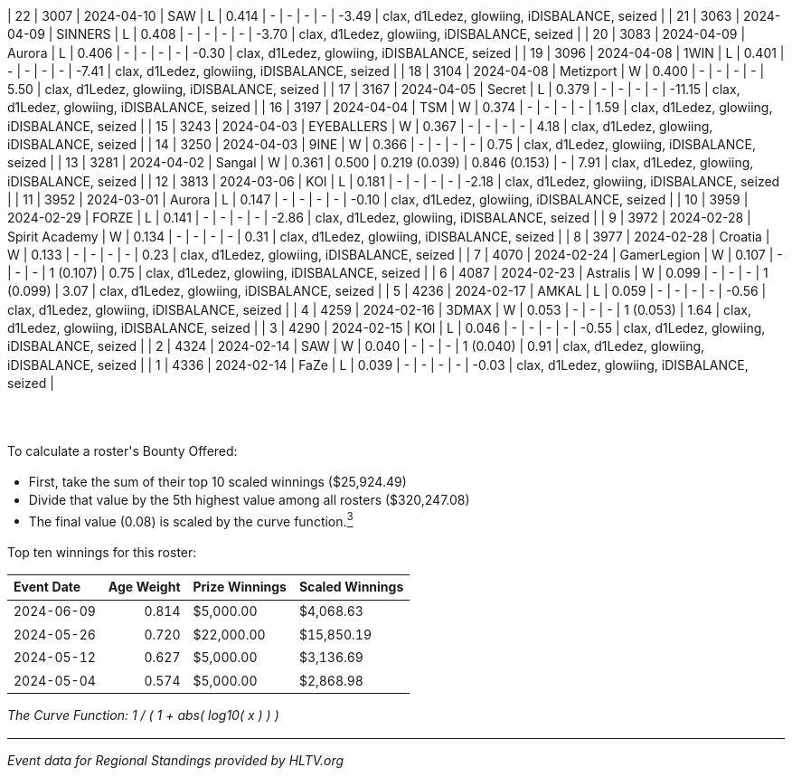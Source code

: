 |           22 |     3007 | 2024-04-10 | SAW               | L   | 0.414      | -            | -                | -                | -         |    -3.49 | clax, d1Ledez, glowiing, iDISBALANCE, seized  |
|           21 |     3063 | 2024-04-09 | SINNERS           | L   | 0.408      | -            | -                | -                | -         |    -3.70 | clax, d1Ledez, glowiing, iDISBALANCE, seized  |
|           20 |     3083 | 2024-04-09 | Aurora            | L   | 0.406      | -            | -                | -                | -         |    -0.30 | clax, d1Ledez, glowiing, iDISBALANCE, seized  |
|           19 |     3096 | 2024-04-08 | 1WIN              | L   | 0.401      | -            | -                | -                | -         |    -7.41 | clax, d1Ledez, glowiing, iDISBALANCE, seized  |
|           18 |     3104 | 2024-04-08 | Metizport         | W   | 0.400      | -            | -                | -                | -         |     5.50 | clax, d1Ledez, glowiing, iDISBALANCE, seized  |
|           17 |     3167 | 2024-04-05 | Secret            | L   | 0.379      | -            | -                | -                | -         |   -11.15 | clax, d1Ledez, glowiing, iDISBALANCE, seized  |
|           16 |     3197 | 2024-04-04 | TSM               | W   | 0.374      | -            | -                | -                | -         |     1.59 | clax, d1Ledez, glowiing, iDISBALANCE, seized  |
|           15 |     3243 | 2024-04-03 | EYEBALLERS        | W   | 0.367      | -            | -                | -                | -         |     4.18 | clax, d1Ledez, glowiing, iDISBALANCE, seized  |
|           14 |     3250 | 2024-04-03 | 9INE              | W   | 0.366      | -            | -                | -                | -         |     0.75 | clax, d1Ledez, glowiing, iDISBALANCE, seized  |
|           13 |     3281 | 2024-04-02 | Sangal            | W   | 0.361      | 0.500        | 0.219 (0.039)    | 0.846 (0.153)    | -         |     7.91 | clax, d1Ledez, glowiing, iDISBALANCE, seized  |
|           12 |     3813 | 2024-03-06 | KOI               | L   | 0.181      | -            | -                | -                | -         |    -2.18 | clax, d1Ledez, glowiing, iDISBALANCE, seized  |
|           11 |     3952 | 2024-03-01 | Aurora            | L   | 0.147      | -            | -                | -                | -         |    -0.10 | clax, d1Ledez, glowiing, iDISBALANCE, seized  |
|           10 |     3959 | 2024-02-29 | FORZE             | L   | 0.141      | -            | -                | -                | -         |    -2.86 | clax, d1Ledez, glowiing, iDISBALANCE, seized  |
|            9 |     3972 | 2024-02-28 | Spirit Academy    | W   | 0.134      | -            | -                | -                | -         |     0.31 | clax, d1Ledez, glowiing, iDISBALANCE, seized  |
|            8 |     3977 | 2024-02-28 | Croatia           | W   | 0.133      | -            | -                | -                | -         |     0.23 | clax, d1Ledez, glowiing, iDISBALANCE, seized  |
|            7 |     4070 | 2024-02-24 | GamerLegion       | W   | 0.107      | -            | -                | -                | 1 (0.107) |     0.75 | clax, d1Ledez, glowiing, iDISBALANCE, seized  |
|            6 |     4087 | 2024-02-23 | Astralis          | W   | 0.099      | -            | -                | -                | 1 (0.099) |     3.07 | clax, d1Ledez, glowiing, iDISBALANCE, seized  |
|            5 |     4236 | 2024-02-17 | AMKAL             | L   | 0.059      | -            | -                | -                | -         |    -0.56 | clax, d1Ledez, glowiing, iDISBALANCE, seized  |
|            4 |     4259 | 2024-02-16 | 3DMAX             | W   | 0.053      | -            | -                | -                | 1 (0.053) |     1.64 | clax, d1Ledez, glowiing, iDISBALANCE, seized  |
|            3 |     4290 | 2024-02-15 | KOI               | L   | 0.046      | -            | -                | -                | -         |    -0.55 | clax, d1Ledez, glowiing, iDISBALANCE, seized  |
|            2 |     4324 | 2024-02-14 | SAW               | W   | 0.040      | -            | -                | -                | 1 (0.040) |     0.91 | clax, d1Ledez, glowiing, iDISBALANCE, seized  |
|            1 |     4336 | 2024-02-14 | FaZe              | L   | 0.039      | -            | -                | -                | -         |    -0.03 | clax, d1Ledez, glowiing, iDISBALANCE, seized  |

<br />
<span id="table2"></span><br />
To calculate a roster's Bounty Offered:<br />

- First, take the sum of their top 10 scaled winnings ($25,924.49)
- Divide that value by the 5th highest value among all rosters ($320,247.08)
- The final value (0.08) is scaled by the curve function.[<sup>3</sup>](#curveFunction)

Top ten winnings for this roster:<br />

| Event Date | Age Weight | Prize Winnings | Scaled Winnings |
| :- | -: | :- | :- |
| 2024-06-09 |      0.814 | $5,000.00      | $4,068.63       |
| 2024-05-26 |      0.720 | $22,000.00     | $15,850.19      |
| 2024-05-12 |      0.627 | $5,000.00      | $3,136.69       |
| 2024-05-04 |      0.574 | $5,000.00      | $2,868.98       |


<span id="curveFunction"></span>_The Curve Function: 1 / ( 1 + abs( log10( x ) ) )_<br />

---
_Event data for Regional Standings provided by HLTV.org_<br />
